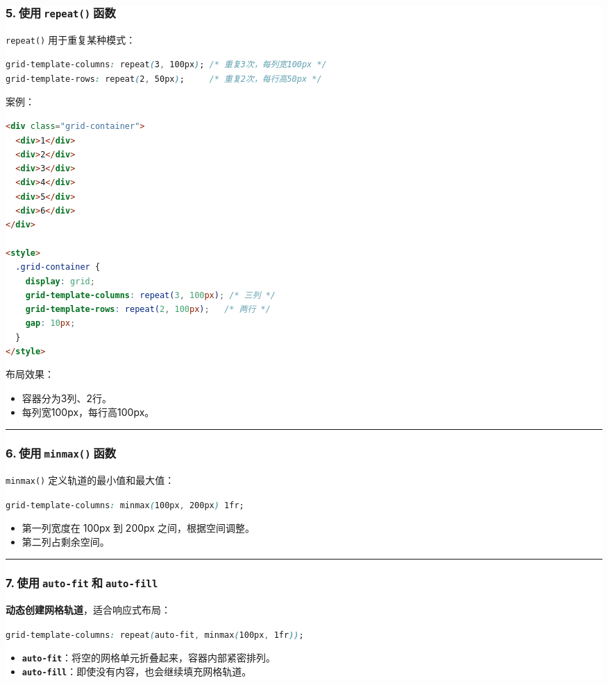 
### 5. **使用 `repeat()` 函数**

`repeat()` 用于重复某种模式：
```css
grid-template-columns: repeat(3, 100px); /* 重复3次，每列宽100px */
grid-template-rows: repeat(2, 50px);     /* 重复2次，每行高50px */
```

案例：
```html
<div class="grid-container">
  <div>1</div>
  <div>2</div>
  <div>3</div>
  <div>4</div>
  <div>5</div>
  <div>6</div>
</div>

<style>
  .grid-container {
    display: grid;
    grid-template-columns: repeat(3, 100px); /* 三列 */
    grid-template-rows: repeat(2, 100px);   /* 两行 */
    gap: 10px;
  }
</style>
```

布局效果：  
- 容器分为3列、2行。
- 每列宽100px，每行高100px。

---

### 6. **使用 `minmax()` 函数**

`minmax()` 定义轨道的最小值和最大值：
```css
grid-template-columns: minmax(100px, 200px) 1fr;
```

- 第一列宽度在 100px 到 200px 之间，根据空间调整。
- 第二列占剩余空间。

---

### 7. **使用 `auto-fit` 和 `auto-fill`**

**动态创建网格轨道**，适合响应式布局：
```css
grid-template-columns: repeat(auto-fit, minmax(100px, 1fr));
```

- **`auto-fit`**：将空的网格单元折叠起来，容器内部紧密排列。
- **`auto-fill`**：即使没有内容，也会继续填充网格轨道。
